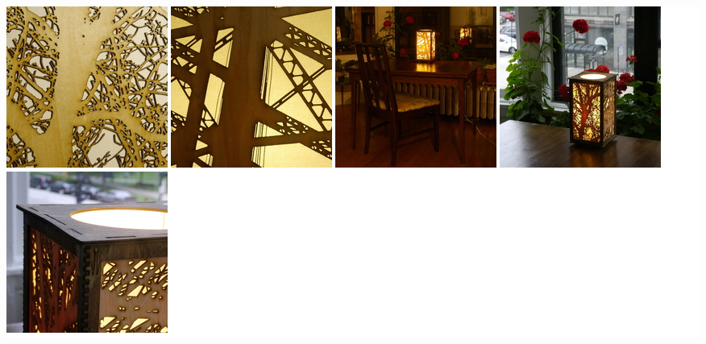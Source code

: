   <a href="/assets/img/shapes_shadows/shoulders/1110293.jpg" data-lightbox="all" data-title="Shoulders."><img class="thumb" src="/assets/img/shapes_shadows/th/1110293.jpg"/></a>
  <a href="/assets/img/shapes_shadows/shoulders/1110295.jpg" data-lightbox="all" data-title="Shoulders."><img class="thumb" src="/assets/img/shapes_shadows/th/1110295.jpg"/></a>
  <a href="/assets/img/shapes_shadows/shoulders/1110311.jpg" data-lightbox="all" data-title="Shoulders."><img class="thumb" src="/assets/img/shapes_shadows/th/1110311.jpg"/></a>
  <a href="/assets/img/shapes_shadows/shoulders/1110313.jpg" data-lightbox="all" data-title="Shoulders."><img class="thumb" src="/assets/img/shapes_shadows/th/1110313.jpg"/></a>
  <a href="/assets/img/shapes_shadows/shoulders/1110314.jpg" data-lightbox="all" data-title="Shoulders."><img class="thumb" src="/assets/img/shapes_shadows/th/1110314.jpg"/></a>